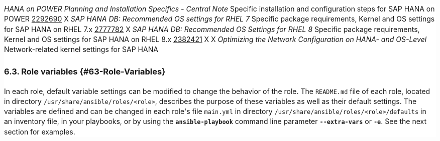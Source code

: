    </td>
   <td><em>HANA on POWER Planning and Installation Specifics - Central Note</em>
   </td>
   <td>Specific installation and configuration steps for SAP HANA on POWER
   </td>
  </tr>
  <tr>
   <td><a href="https://launchpad.support.sap.com/#/notes/2292690">2292690</a>
   </td>
   <td>X
   </td>
   <td>
   </td>
   <td><em>SAP HANA DB: Recommended OS settings for RHEL 7</em>
   </td>
   <td>Specific package requirements, Kernel and OS settings for SAP HANA on RHEL 7.x
   </td>
  </tr>
  <tr>
   <td><a href="https://launchpad.support.sap.com/#/notes/2777782">2777782</a>
   </td>
   <td>
   </td>
   <td>X
   </td>
   <td><em>SAP HANA DB: Recommended OS Settings for RHEL 8</em>
   </td>
   <td>Specific package requirements, Kernel and OS settings for SAP HANA on RHEL 8.x
   </td>
  </tr>
  <tr>
   <td><a href="https://launchpad.support.sap.com/#/notes/2382421">2382421</a>
   </td>
   <td>X
   </td>
   <td>X
   </td>
   <td><em>Optimizing the Network Configuration on HANA- and OS-Level</em>
   </td>
   <td>Network-related kernel settings for SAP HANA
   </td>
  </tr>
</table>

### 6.3. Role variables {#63-Role-Variables}

In each role, default variable settings can be modified to change the behavior of the role. The `README.md` file of each role, located in directory `/usr/share/ansible/roles/<role>`, describes the purpose of these variables as well as their default settings. The variables are defined and can be changed in each role's file `main.yml` in directory `/usr/share/ansible/roles/<role>/defaults` in an inventory file, in your playbooks, or by using the **`ansible-playbook`** command line parameter **`--extra-vars`** or **`-e`**. See the next section for examples.
